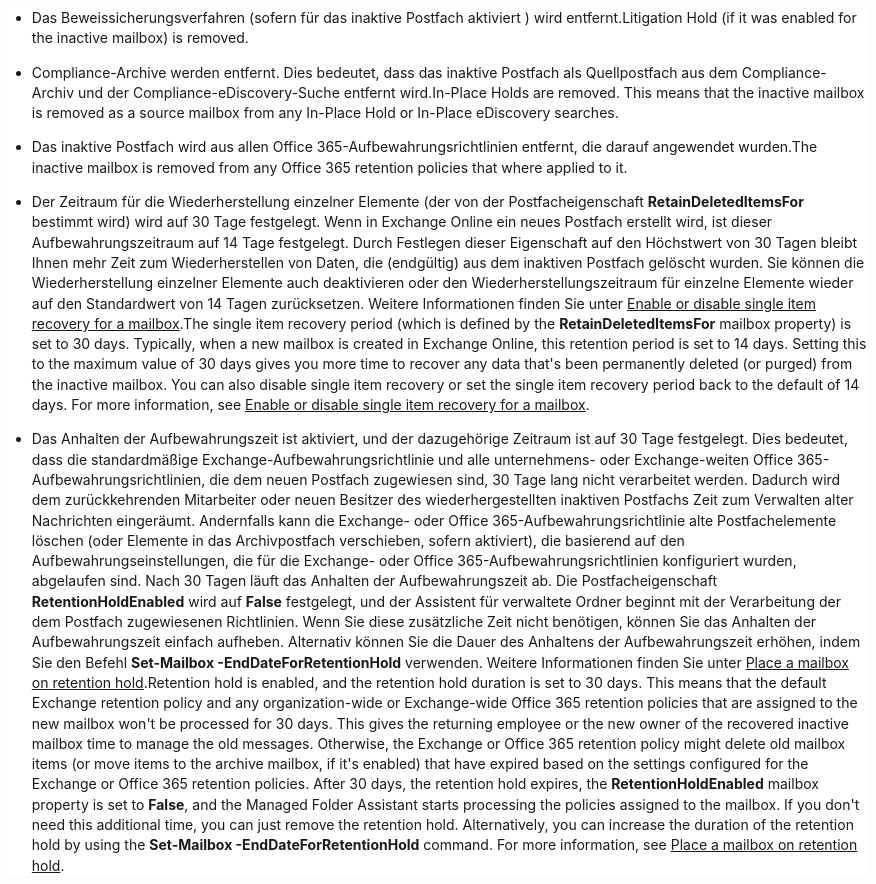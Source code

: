   - <span data-ttu-id="5c649-148">Das Beweissicherungsverfahren (sofern für das inaktive Postfach aktiviert ) wird entfernt.</span><span class="sxs-lookup"><span data-stu-id="5c649-148">Litigation Hold (if it was enabled for the inactive mailbox) is removed.</span></span>
    
  - <span data-ttu-id="5c649-p112">Compliance-Archive werden entfernt. Dies bedeutet, dass das inaktive Postfach als Quellpostfach aus dem Compliance-Archiv und der Compliance-eDiscovery-Suche entfernt wird.</span><span class="sxs-lookup"><span data-stu-id="5c649-p112">In-Place Holds are removed. This means that the inactive mailbox is removed as a source mailbox from any In-Place Hold or In-Place eDiscovery searches.</span></span> 
    
  - <span data-ttu-id="5c649-151">Das inaktive Postfach wird aus allen Office 365-Aufbewahrungsrichtlinien entfernt, die darauf angewendet wurden.</span><span class="sxs-lookup"><span data-stu-id="5c649-151">The inactive mailbox is removed from any Office 365 retention policies that where applied to it.</span></span>
    
  - <span data-ttu-id="5c649-p113">Der Zeitraum für die Wiederherstellung einzelner Elemente (der von der Postfacheigenschaft **RetainDeletedItemsFor** bestimmt wird) wird auf 30 Tage festgelegt. Wenn in Exchange Online ein neues Postfach erstellt wird, ist dieser Aufbewahrungszeitraum auf 14 Tage festgelegt. Durch Festlegen dieser Eigenschaft auf den Höchstwert von 30 Tagen bleibt Ihnen mehr Zeit zum Wiederherstellen von Daten, die (endgültig) aus dem inaktiven Postfach gelöscht wurden. Sie können die Wiederherstellung einzelner Elemente auch deaktivieren oder den Wiederherstellungszeitraum für einzelne Elemente wieder auf den Standardwert von 14 Tagen zurücksetzen. Weitere Informationen finden Sie unter [Enable or disable single item recovery for a mailbox](https://go.microsoft.com/fwlink/?linkid=856769).</span><span class="sxs-lookup"><span data-stu-id="5c649-p113">The single item recovery period (which is defined by the **RetainDeletedItemsFor** mailbox property) is set to 30 days. Typically, when a new mailbox is created in Exchange Online, this retention period is set to 14 days. Setting this to the maximum value of 30 days gives you more time to recover any data that's been permanently deleted (or purged) from the inactive mailbox. You can also disable single item recovery or set the single item recovery period back to the default of 14 days. For more information, see [Enable or disable single item recovery for a mailbox](https://go.microsoft.com/fwlink/?linkid=856769).</span></span>
    
  - <span data-ttu-id="5c649-p114">Das Anhalten der Aufbewahrungszeit ist aktiviert, und der dazugehörige Zeitraum ist auf 30 Tage festgelegt. Dies bedeutet, dass die standardmäßige Exchange-Aufbewahrungsrichtlinie und alle unternehmens- oder Exchange-weiten Office 365-Aufbewahrungsrichtlinien, die dem neuen Postfach zugewiesen sind, 30 Tage lang nicht verarbeitet werden. Dadurch wird dem zurückkehrenden Mitarbeiter oder neuen Besitzer des wiederhergestellten inaktiven Postfachs Zeit zum Verwalten alter Nachrichten eingeräumt. Andernfalls kann die Exchange- oder Office 365-Aufbewahrungsrichtlinie alte Postfachelemente löschen (oder Elemente in das Archivpostfach verschieben, sofern aktiviert), die basierend auf den Aufbewahrungseinstellungen, die für die Exchange- oder Office 365-Aufbewahrungsrichtlinien konfiguriert wurden, abgelaufen sind. Nach 30 Tagen läuft das Anhalten der Aufbewahrungszeit ab. Die Postfacheigenschaft **RetentionHoldEnabled** wird auf **False** festgelegt, und der Assistent für verwaltete Ordner beginnt mit der Verarbeitung der dem Postfach zugewiesenen Richtlinien. Wenn Sie diese zusätzliche Zeit nicht benötigen, können Sie das Anhalten der Aufbewahrungszeit einfach aufheben. Alternativ können Sie die Dauer des Anhaltens der Aufbewahrungszeit erhöhen, indem Sie den Befehl **Set-Mailbox -EndDateForRetentionHold** verwenden. Weitere Informationen finden Sie unter [Place a mailbox on retention hold](https://go.microsoft.com/fwlink/?linkid=856300).</span><span class="sxs-lookup"><span data-stu-id="5c649-p114">Retention hold is enabled, and the retention hold duration is set to 30 days. This means that the default Exchange retention policy and any organization-wide or Exchange-wide Office 365 retention policies that are assigned to the new mailbox won't be processed for 30 days. This gives the returning employee or the new owner of the recovered inactive mailbox time to manage the old messages. Otherwise, the Exchange or Office 365 retention policy might delete old mailbox items (or move items to the archive mailbox, if it's enabled) that have expired based on the settings configured for the Exchange or Office 365 retention policies. After 30 days, the retention hold expires, the **RetentionHoldEnabled** mailbox property is set to **False**, and the Managed Folder Assistant starts processing the policies assigned to the mailbox. If you don't need this additional time, you can just remove the retention hold. Alternatively, you can increase the duration of the retention hold by using the **Set-Mailbox -EndDateForRetentionHold** command. For more information, see [Place a mailbox on retention hold](https://go.microsoft.com/fwlink/?linkid=856300).</span></span>
    